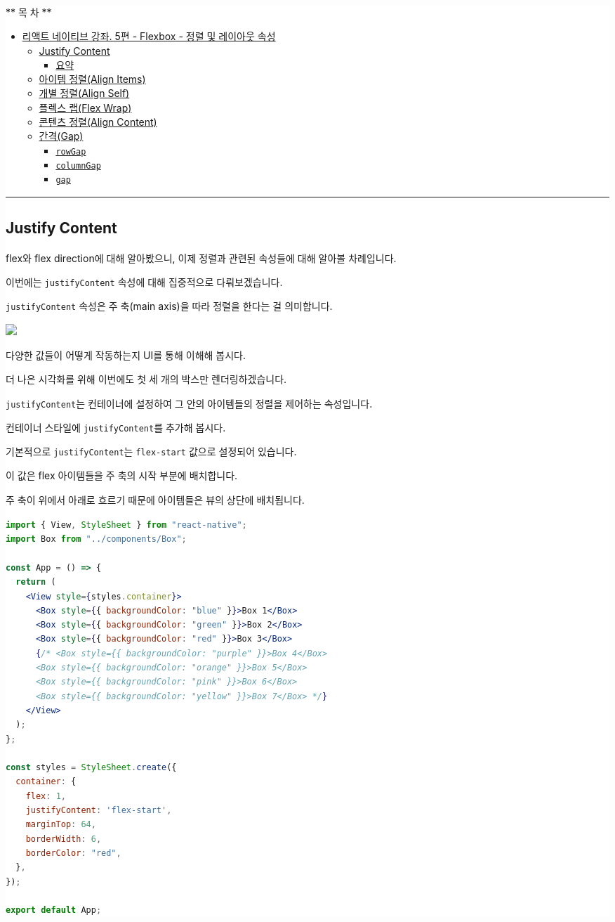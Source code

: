 ** 목 차 **

- [리액트 네이티브 강좌. 5편 - Flexbox - 정렬 및 레이아웃 속성](#리액트-네이티브-강좌-5편---flexbox---정렬-및-레이아웃-속성)
  - [Justify Content](#justify-content)
    - [요약](#요약)
  - [아이템 정렬(Align Items)](#아이템-정렬align-items)
  - [개별 정렬(Align Self)](#개별-정렬align-self)
  - [플렉스 랩(Flex Wrap)](#플렉스-랩flex-wrap)
  - [콘텐츠 정렬(Align Content)](#콘텐츠-정렬align-content)
  - [간격(Gap)](#간격gap)
    - [`rowGap`](#rowgap)
    - [`columnGap`](#columngap)
    - [`gap`](#gap)

---

## Justify Content

flex와 flex direction에 대해 알아봤으니, 이제 정렬과 관련된 속성들에 대해 알아볼 차례입니다.

이번에는 `justifyContent` 속성에 대해 집중적으로 다뤄보겠습니다.

`justifyContent` 속성은 주 축(main axis)을 따라 정렬을 한다는 걸 의미합니다.

![](https://blogger.googleusercontent.com/img/a/AVvXsEiUpZWb4LjAf73-Cci_PyJUBpYU99Wc1ZWoeX_XqkaJilIz7qhkRcfp9vbUI9ZMN_TYhr9UKa7TDe-MiNQlWCno9dGe1NS_9Gkx19fvA7YjBOogj8x8oOuB3oydetUCsW14AKoNegrHJqjJw4gTd0BjY_p8iOtwdaVUmVSe2s87wM3a8UL0ERIR0oo7wX8)

다양한 값들이 어떻게 작동하는지 UI를 통해 이해해 봅시다.

더 나은 시각화를 위해 이번에도 첫 세 개의 박스만 렌더링하겠습니다.

`justifyContent`는 컨테이너에 설정하여 그 안의 아이템들의 정렬을 제어하는 속성입니다.

컨테이너 스타일에 `justifyContent`를 추가해 봅시다.

기본적으로 `justifyContent`는 `flex-start` 값으로 설정되어 있습니다.

이 값은 flex 아이템들을 주 축의 시작 부분에 배치합니다.

주 축이 위에서 아래로 흐르기 때문에 아이템들은 뷰의 상단에 배치됩니다.

```jsx
import { View, StyleSheet } from "react-native";
import Box from "../components/Box";

const App = () => {
  return (
    <View style={styles.container}>
      <Box style={{ backgroundColor: "blue" }}>Box 1</Box>
      <Box style={{ backgroundColor: "green" }}>Box 2</Box>
      <Box style={{ backgroundColor: "red" }}>Box 3</Box>
      {/* <Box style={{ backgroundColor: "purple" }}>Box 4</Box>
      <Box style={{ backgroundColor: "orange" }}>Box 5</Box>
      <Box style={{ backgroundColor: "pink" }}>Box 6</Box>
      <Box style={{ backgroundColor: "yellow" }}>Box 7</Box> */}
    </View>
  );
};

const styles = StyleSheet.create({
  container: {
    flex: 1,
    justifyContent: 'flex-start',
    marginTop: 64,
    borderWidth: 6,
    borderColor: "red",
  },
});

export default App;
```